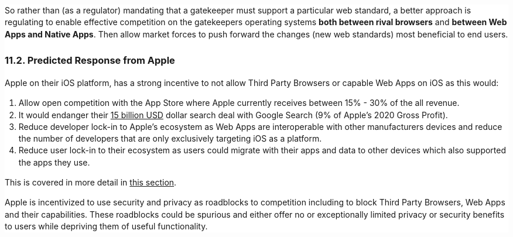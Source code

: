 So rather than (as a regulator) mandating that a gatekeeper must support a particular web standard, a better approach is regulating to enable effective competition on the gatekeepers operating systems **both between rival browsers** and **between Web Apps and Native Apps**. Then allow market forces to push forward the changes (new web standards) most beneficial to end users.


### 11.2. Predicted Response from Apple

Apple on their iOS platform, has a strong incentive to not allow Third Party Browsers or capable Web Apps on iOS as this would:

1. Allow open competition with the App Store where Apple currently receives between 15% - 30% of the all revenue.
2. It would endanger their [15 billion USD](https://www.forbes.com/sites/johanmoreno/2021/08/27/google-estimated-to-be-paying-15-billion-to-remain-default-search-engine-on-safari/) dollar search deal with Google Search (9% of Apple’s 2020 Gross Profit).
3. Reduce developer lock-in to Apple’s ecosystem as Web Apps are interoperable with other manufacturers devices and reduce the number of developers that are only exclusively targeting iOS as a platform.
4. Reduce user lock-in to their ecosystem as users could migrate with their apps and data to other devices which also supported the apps they use.

This is covered in more detail in [this section](#7-apple's-incentives).

Apple is incentivized to use security and privacy as roadblocks to competition including to block Third Party Browsers, Web Apps and their capabilities. These roadblocks could be spurious and either offer no or exceptionally limited privacy or security benefits to users while depriving them of useful functionality.

